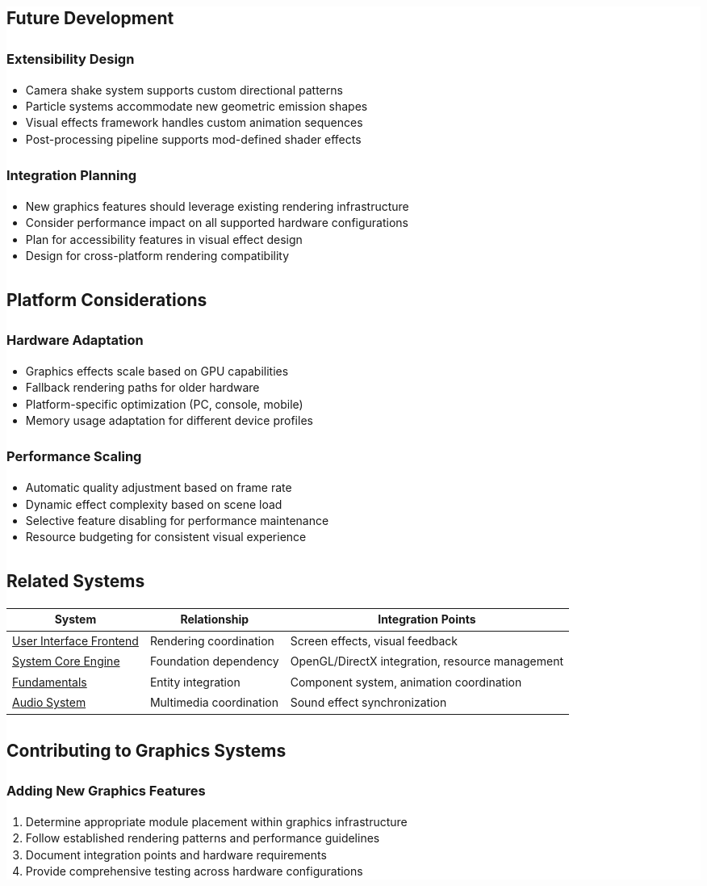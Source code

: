 ## Future Development

### Extensibility Design
- Camera shake system supports custom directional patterns
- Particle systems accommodate new geometric emission shapes
- Visual effects framework handles custom animation sequences
- Post-processing pipeline supports mod-defined shader effects

### Integration Planning
- New graphics features should leverage existing rendering infrastructure
- Consider performance impact on all supported hardware configurations
- Plan for accessibility features in visual effect design
- Design for cross-platform rendering compatibility

## Platform Considerations

### Hardware Adaptation
- Graphics effects scale based on GPU capabilities
- Fallback rendering paths for older hardware
- Platform-specific optimization (PC, console, mobile)
- Memory usage adaptation for different device profiles

### Performance Scaling
- Automatic quality adjustment based on frame rate
- Dynamic effect complexity based on scene load
- Selective feature disabling for performance maintenance
- Resource budgeting for consistent visual experience

## Related Systems

| System | Relationship | Integration Points |
|-----|-----|----|
| [User Interface Frontend](../frontend/index.md) | Rendering coordination | Screen effects, visual feedback |
| [System Core Engine](../../system-core/index.md) | Foundation dependency | OpenGL/DirectX integration, resource management |
| [Fundamentals](../../fundamentals/index.md) | Entity integration | Component system, animation coordination |
| [Audio System](../../audio/index.md) | Multimedia coordination | Sound effect synchronization |

## Contributing to Graphics Systems

### Adding New Graphics Features
1. Determine appropriate module placement within graphics infrastructure
2. Follow established rendering patterns and performance guidelines
3. Document integration points and hardware requirements
4. Provide comprehensive testing across hardware configurations
